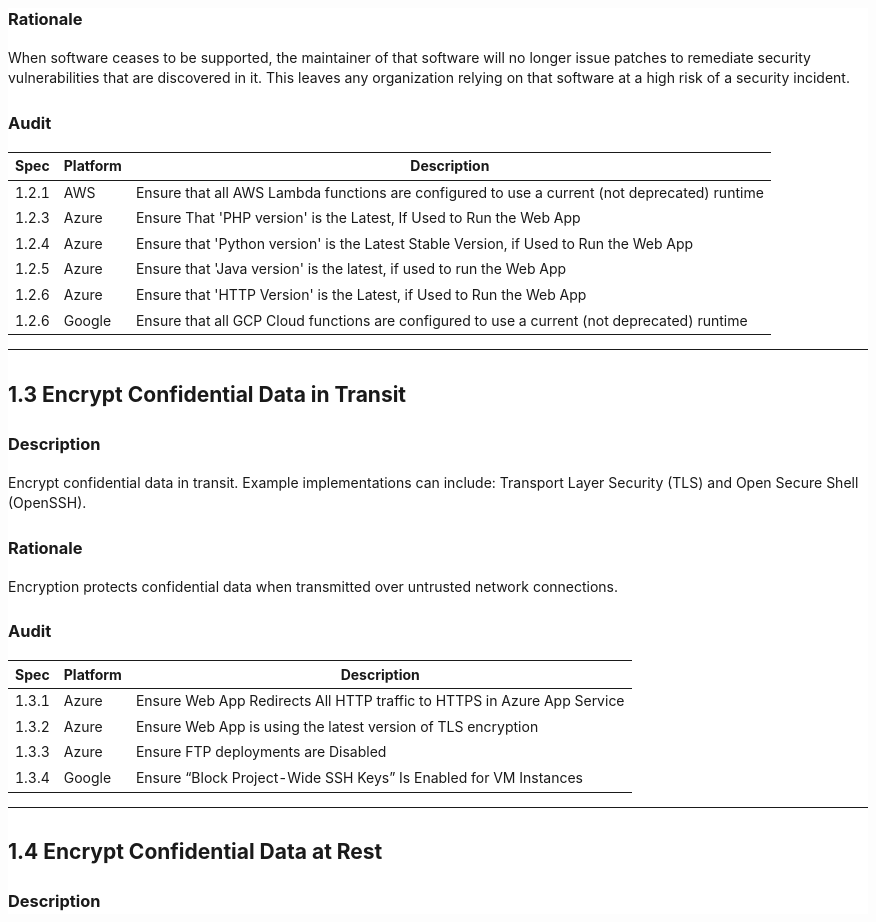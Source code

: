 
### Rationale

When software ceases to be supported, the maintainer of that software will no longer issue patches to remediate security vulnerabilities that are discovered in it. This leaves any organization relying on that software at a high risk of a security incident.


### Audit
| Spec | Platform | Description |
|---|-----|----------|
| 1.2.1 | AWS | Ensure that all AWS Lambda functions are configured to use a current (not deprecated) runtime | 1.2.2 | Azure | Ensure that all Azure Functions are configured to use a current (not deprecated) runtime |
| 1.2.3 | Azure | Ensure That 'PHP version' is the Latest, If Used to Run the Web App |
| 1.2.4 | Azure | Ensure that 'Python version' is the Latest Stable Version, if Used to Run the Web App |
| 1.2.5 | Azure | Ensure that 'Java version' is the latest, if used to run the Web App |
| 1.2.6 | Azure | Ensure that 'HTTP Version' is the Latest, if Used to Run the Web App |
| 1.2.6 | Google | Ensure that all GCP Cloud functions are configured to use a current (not deprecated) runtime |
---
## 1.3 Encrypt Confidential Data in Transit
### Description
Encrypt confidential data in transit. Example implementations can include: Transport Layer Security (TLS) and Open Secure Shell (OpenSSH).


### Rationale
Encryption protects confidential data when transmitted over untrusted network connections.


### Audit
| Spec | Platform | Description |
|---|-----|----------|
| 1.3.1 | Azure | Ensure Web App Redirects All HTTP traffic to HTTPS in Azure App Service |
| 1.3.2 | Azure | Ensure Web App is using the latest version of TLS encryption |
| 1.3.3 | Azure | Ensure FTP deployments are Disabled |
| 1.3.4 | Google | Ensure “Block Project-Wide SSH Keys” Is Enabled for VM Instances |

---


## 1.4 Encrypt Confidential Data at Rest


### Description
